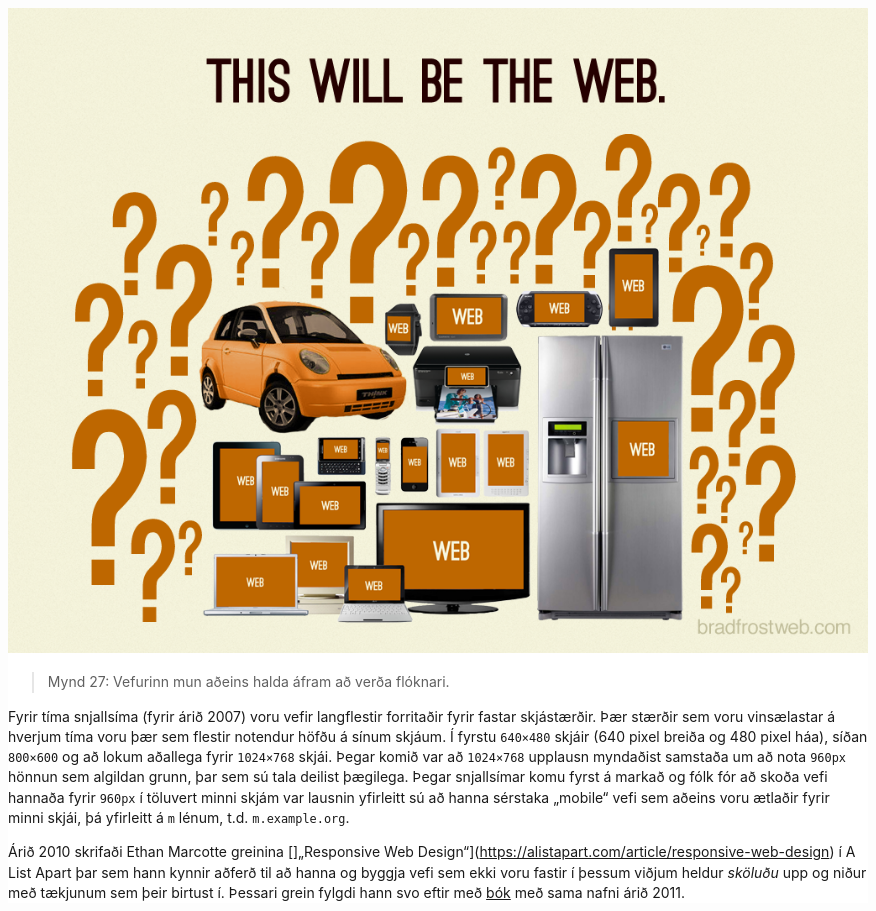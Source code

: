 ![Vefurinn mun aðeins halda áfram að verða flóknari](../img/this-will-bethe-web.png "Vefurinn mun aðeins halda áfram að verða flóknari. Mynd: http://bradfrost.com/blog/post/this-is-the-web/")
> Mynd 27: Vefurinn mun aðeins halda áfram að verða flóknari.

Fyrir tíma snjallsíma (fyrir árið 2007) voru vefir langflestir forritaðir fyrir fastar skjástærðir. Þær stærðir sem voru vinsælastar á hverjum tíma voru þær sem flestir notendur höfðu á sínum skjáum. Í fyrstu `640×480` skjáir (640 pixel breiða og 480 pixel háa), síðan `800×600` og að lokum aðallega fyrir `1024×768` skjái. Þegar komið var að `1024×768` upplausn myndaðist samstaða um að nota `960px` hönnun sem algildan grunn, þar sem sú tala deilist þægilega. Þegar snjallsímar komu fyrst á markað og fólk fór að skoða vefi hannaða fyrir `960px` í töluvert minni skjám var lausnin yfirleitt sú að hanna sérstaka „mobile“ vefi sem aðeins voru ætlaðir fyrir minni skjái, þá yfirleitt á `m` lénum, t.d. `m.example.org`.

Árið 2010 skrifaði Ethan Marcotte greinina []„Responsive Web Design“](https://alistapart.com/article/responsive-web-design) í A List Apart þar sem hann kynnir  aðferð til að hanna og byggja vefi sem ekki voru fastir í þessum viðjum heldur _sköluðu_ upp og niður með tækjunum sem þeir birtust í. Þessari grein fylgdi hann svo eftir með [bók](http://abookapart.com/products/responsive-web-design) með sama nafni árið 2011.
